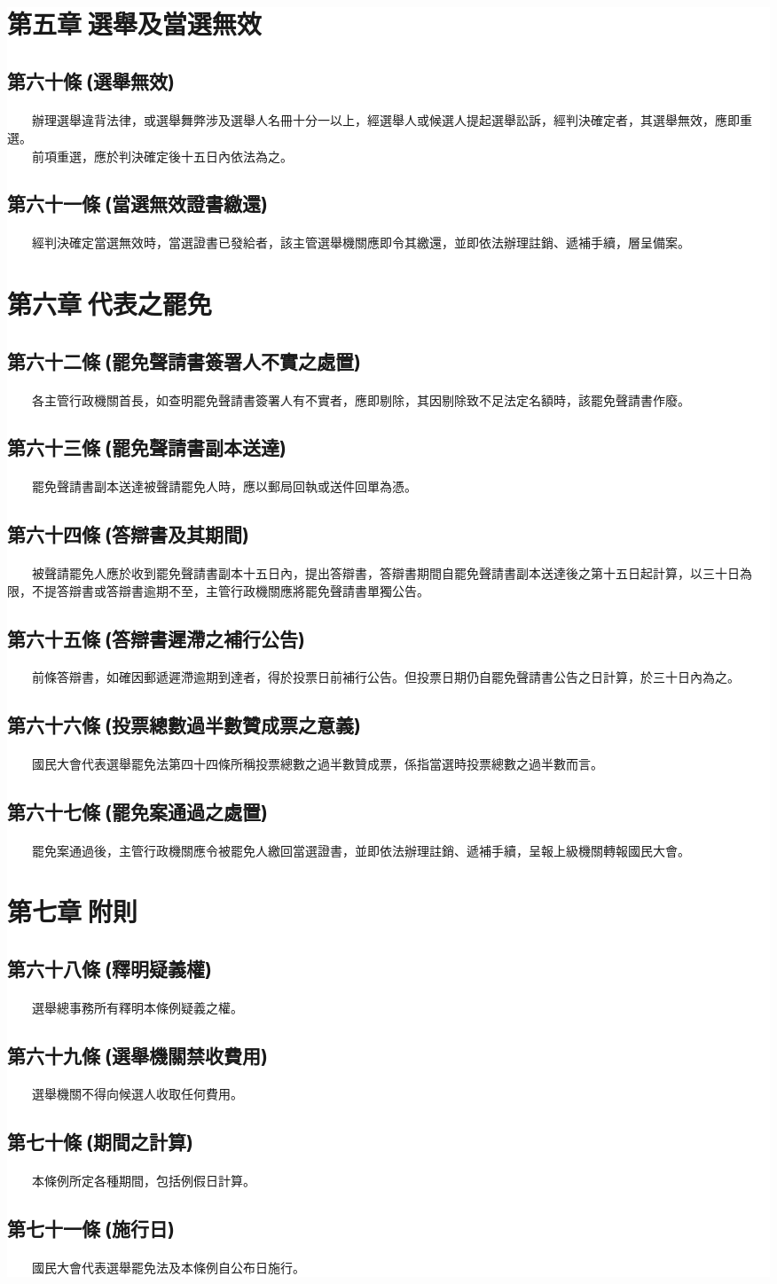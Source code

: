 
第五章  選舉及當選無效
======================
第六十條 (選舉無效)
-------------------
　　辦理選舉違背法律，或選舉舞弊涉及選舉人名冊十分一以上，經選舉人或候選人提起選舉訟訴，經判決確定者，其選舉無效，應即重選。  
　　前項重選，應於判決確定後十五日內依法為之。  


第六十一條 (當選無效證書繳還)
-----------------------------
　　經判決確定當選無效時，當選證書已發給者，該主管選舉機關應即令其繳還，並即依法辦理註銷、遞補手續，層呈備案。  


第六章  代表之罷免
==================
第六十二條 (罷免聲請書簽署人不實之處置)
---------------------------------------
　　各主管行政機關首長，如查明罷免聲請書簽署人有不實者，應即剔除，其因剔除致不足法定名額時，該罷免聲請書作廢。  


第六十三條 (罷免聲請書副本送達)
-------------------------------
　　罷免聲請書副本送達被聲請罷免人時，應以郵局回執或送件回單為憑。  


第六十四條 (答辯書及其期間)
---------------------------
　　被聲請罷免人應於收到罷免聲請書副本十五日內，提出答辯書，答辯書期間自罷免聲請書副本送達後之第十五日起計算，以三十日為限，不提答辯書或答辯書逾期不至，主管行政機關應將罷免聲請書單獨公告。  


第六十五條 (答辯書遲滯之補行公告)
---------------------------------
　　前條答辯書，如確因郵遞遲滯逾期到達者，得於投票日前補行公告。但投票日期仍自罷免聲請書公告之日計算，於三十日內為之。  


第六十六條 (投票總數過半數贊成票之意義)
---------------------------------------
　　國民大會代表選舉罷免法第四十四條所稱投票總數之過半數贊成票，係指當選時投票總數之過半數而言。  


第六十七條 (罷免案通過之處置)
-----------------------------
　　罷免案通過後，主管行政機關應令被罷免人繳回當選證書，並即依法辦理註銷、遞補手續，呈報上級機關轉報國民大會。  


第七章  附則
============
第六十八條 (釋明疑義權)
-----------------------
　　選舉總事務所有釋明本條例疑義之權。  


第六十九條 (選舉機關禁收費用)
-----------------------------
　　選舉機關不得向候選人收取任何費用。  


第七十條 (期間之計算)
---------------------
　　本條例所定各種期間，包括例假日計算。  


第七十一條 (施行日)
-------------------
　　國民大會代表選舉罷免法及本條例自公布日施行。